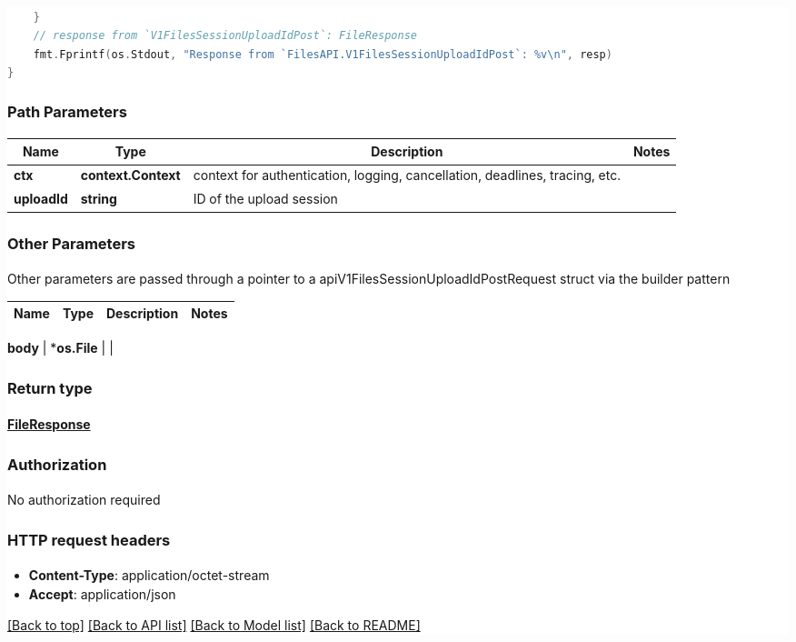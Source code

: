```go
	}
	// response from `V1FilesSessionUploadIdPost`: FileResponse
	fmt.Fprintf(os.Stdout, "Response from `FilesAPI.V1FilesSessionUploadIdPost`: %v\n", resp)
}
```

### Path Parameters


Name | Type | Description  | Notes
------------- | ------------- | ------------- | -------------
**ctx** | **context.Context** | context for authentication, logging, cancellation, deadlines, tracing, etc.
**uploadId** | **string** | ID of the upload session | 

### Other Parameters

Other parameters are passed through a pointer to a apiV1FilesSessionUploadIdPostRequest struct via the builder pattern


Name | Type | Description  | Notes
------------- | ------------- | ------------- | -------------

 **body** | ***os.File** |  | 

### Return type

[**FileResponse**](FileResponse.md)

### Authorization

No authorization required

### HTTP request headers

- **Content-Type**: application/octet-stream
- **Accept**: application/json

[[Back to top]](#) [[Back to API list]](../README.md#documentation-for-api-endpoints)
[[Back to Model list]](../README.md#documentation-for-models)
[[Back to README]](../README.md)

